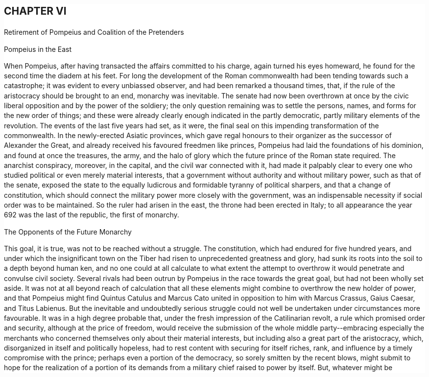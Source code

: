 ## CHAPTER VI

Retirement of Pompeius and Coalition of the Pretenders

Pompeius in the East

When Pompeius, after having transacted the affairs committed
to his charge, again turned his eyes homeward, he found for the second
time the diadem at his feet.  For long the development of the Roman
commonwealth had been tending towards such a catastrophe;
it was evident to every unbiassed observer, and had been remarked
a thousand times, that, if the rule of the aristocracy
should be brought to an end, monarchy was inevitable.  The senate
had now been overthrown at once by the civic liberal opposition
and by the power of the soldiery; the only question remaining
was to settle the persons, names, and forms for the new order of things;
and these were already clearly enough indicated in the partly democratic,
partly military elements of the revolution.  The events of the last
five years had set, as it were, the final seal on this impending
transformation of the commonwealth.  In the newly-erected
Asiatic provinces, which gave regal honours to their organizer
as the successor of Alexander the Great, and already received
his favoured freedmen like princes, Pompeius had laid the foundations
of his dominion, and found at once the treasures, the army, and the halo
of glory which the future prince of the Roman state required.
The anarchist conspiracy, moreover, in the capital, and the civil
war connected with it, had made it palpably clear to every one
who studied political or even merely material interests,
that a government without authority and without military power,
such as that of the senate, exposed the state to the equally ludicrous
and formidable tyranny of political sharpers, and that a change
of constitution, which should connect the military power more closely
with the government, was an indispensable necessity if social order
was to be maintained.  So the ruler had arisen in the east,
the throne had been erected in Italy; to all appearance the year 692
was the last of the republic, the first of monarchy.

The Opponents of the Future Monarchy

This goal, it is true, was not to be reached without a struggle.
The constitution, which had endured for five hundred years,
and under which the insignificant town on the Tiber had risen
to unprecedented greatness and glory, had sunk its roots into the soil
to a depth beyond human ken, and no one could at all calculate
to what extent the attempt to overthrow it would penetrate
and convulse civil society.  Several rivals had been outrun by Pompeius
in the race towards the great goal, but had not been wholly set
aside.  It was not at all beyond reach of calculation that all
these elements might combine to overthrow the new holder of power,
and that Pompeius might find Quintus Catulus and Marcus Cato united
in opposition to him with Marcus Crassus, Gaius Caesar, and Titus
Labienus.  But the inevitable and undoubtedly serious struggle
could not well be undertaken under circumstances more favourable.
It was in a high degree probable that, under the fresh impression
of the Catilinarian revolt, a rule which promised order
and security, although at the price of freedom, would receive
the submission of the whole middle party--embracing especially
the merchants who concerned themselves only about their material
interests, but including also a great part of the aristocracy,
which, disorganized in itself and politically hopeless, had to rest
content with securing for itself riches, rank, and influence
by a timely compromise with the prince; perhaps even a portion
of the democracy, so sorely smitten by the recent blows, might submit
to hope for the realization of a portion of its demands
from a military chief raised to power by itself.  But, whatever might be
